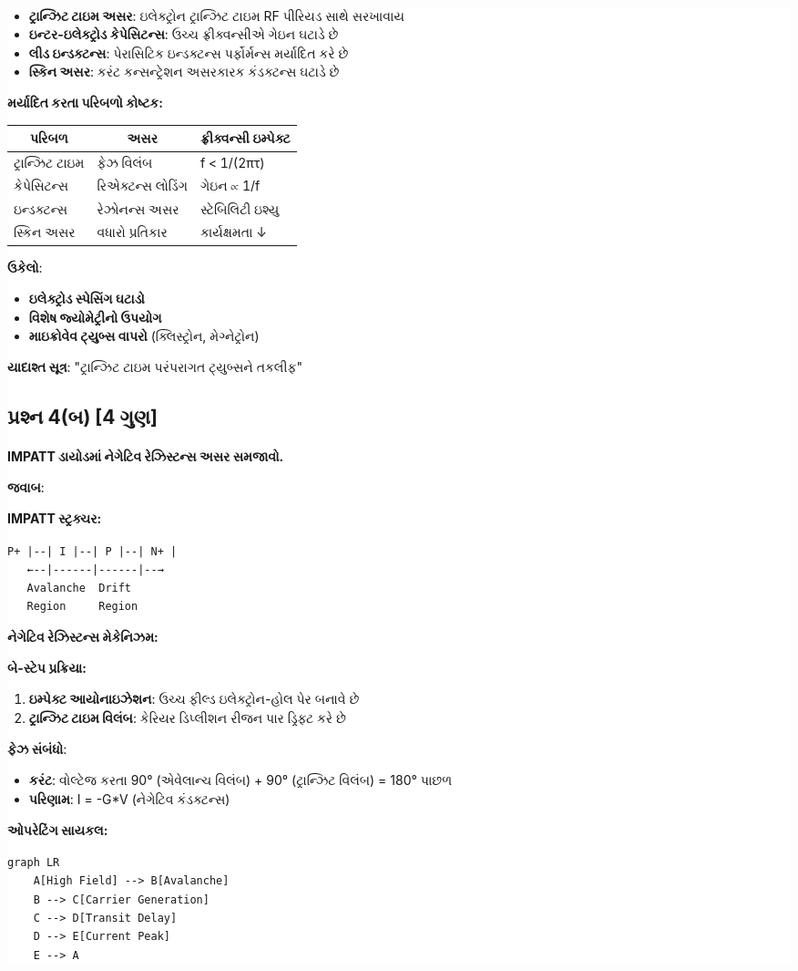 - **ટ્રાન્ઝિટ ટાઇમ અસર**: ઇલેક્ટ્રોન ટ્રાન્ઝિટ ટાઇમ RF પીરિયડ સાથે સરખાવાય
- **ઇન્ટર-ઇલેક્ટ્રોડ કેપેસિટન્સ**: ઉચ્ચ ફ્રીક્વન્સીએ ગેઇન ઘટાડે છે  
- **લીડ ઇન્ડક્ટન્સ**: પેરાસિટિક ઇન્ડક્ટન્સ પર્ફોર્મન્સ મર્યાદિત કરે છે
- **સ્કિન અસર**: કરંટ કન્સન્ટ્રેશન અસરકારક કંડક્ટન્સ ઘટાડે છે

**મર્યાદિત કરતા પરિબળો કોષ્ટક:**

| પરિબળ | અસર | ફ્રીક્વન્સી ઇમ્પેક્ટ |
|--------|--------|------------------|
| ટ્રાન્ઝિટ ટાઇમ | ફેઝ વિલંબ | f < 1/(2πτ) |
| કેપેસિટન્સ | રિએક્ટન્સ લોડિંગ | ગેઇન ∝ 1/f |
| ઇન્ડક્ટન્સ | રેઝોનન્સ અસર | સ્ટેબિલિટી ઇશ્યુ |
| સ્કિન અસર | વધારો પ્રતિકાર | કાર્યક્ષમતા ↓ |

**ઉકેલો**:

- **ઇલેક્ટ્રોડ સ્પેસિંગ ઘટાડો**
- **વિશેષ જ્યોમેટ્રીનો ઉપયોગ**
- **માઇક્રોવેવ ટ્યુબ્સ વાપરો** (ક્લિસ્ટ્રોન, મેગ્નેટ્રોન)

**યાદાશ્ત સૂત્ર**: "ટ્રાન્ઝિટ ટાઇમ પરંપરાગત ટ્યુબ્સને તકલીફ"

## પ્રશ્ન 4(બ) [4 ગુણ]

**IMPATT ડાયોડમાં નેગેટિવ રેઝિસ્ટન્સ અસર સમજાવો.**

**જવાબ**:

**IMPATT સ્ટ્રક્ચર:**

```goat
P+ |--| I |--| P |--| N+ |
   ←--|------|------|--→
   Avalanche  Drift
   Region     Region
```

**નેગેટિવ રેઝિસ્ટન્સ મેકેનિઝમ:**

**બે-સ્ટેપ પ્રક્રિયા:**

1. **ઇમ્પેક્ટ આયોનાઇઝેશન**: ઉચ્ચ ફીલ્ડ ઇલેક્ટ્રોન-હોલ પેર બનાવે છે
2. **ટ્રાન્ઝિટ ટાઇમ વિલંબ**: કેરિયર ડિપ્લીશન રીજન પાર ડ્રિફ્ટ કરે છે

**ફેઝ સંબંધો**:

- **કરંટ**: વોલ્ટેજ કરતા 90° (એવેલાન્ચ વિલંબ) + 90° (ટ્રાન્ઝિટ વિલંબ) = 180° પાછળ
- **પરિણામ**: I = -G*V (નેગેટિવ કંડક્ટન્સ)

**ઓપરેટિંગ સાયકલ:**

```mermaid
graph LR
    A[High Field] --> B[Avalanche]
    B --> C[Carrier Generation]
    C --> D[Transit Delay]
    D --> E[Current Peak]
    E --> A
```
